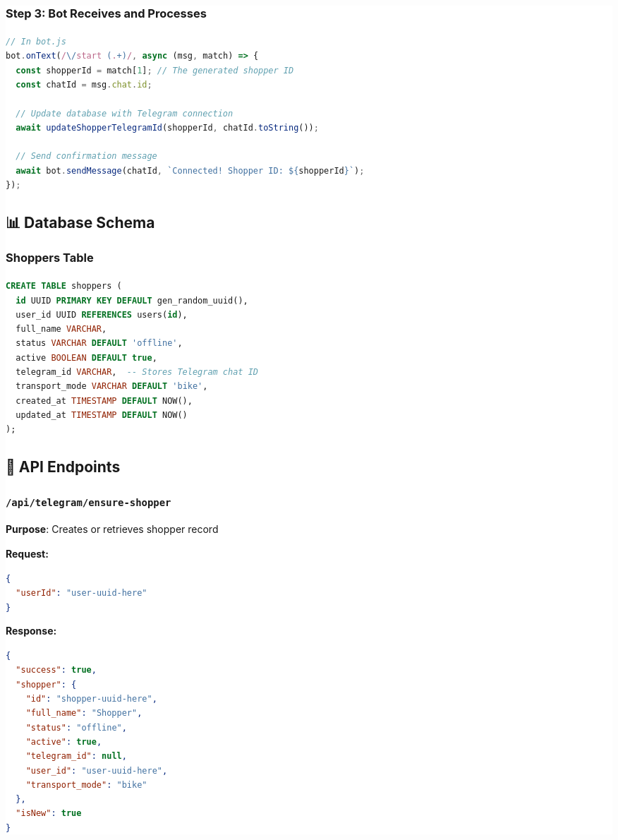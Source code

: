 ### Step 3: Bot Receives and Processes
```javascript
// In bot.js
bot.onText(/\/start (.+)/, async (msg, match) => {
  const shopperId = match[1]; // The generated shopper ID
  const chatId = msg.chat.id;
  
  // Update database with Telegram connection
  await updateShopperTelegramId(shopperId, chatId.toString());
  
  // Send confirmation message
  await bot.sendMessage(chatId, `Connected! Shopper ID: ${shopperId}`);
});
```

## 📊 Database Schema

### Shoppers Table
```sql
CREATE TABLE shoppers (
  id UUID PRIMARY KEY DEFAULT gen_random_uuid(),
  user_id UUID REFERENCES users(id),
  full_name VARCHAR,
  status VARCHAR DEFAULT 'offline',
  active BOOLEAN DEFAULT true,
  telegram_id VARCHAR,  -- Stores Telegram chat ID
  transport_mode VARCHAR DEFAULT 'bike',
  created_at TIMESTAMP DEFAULT NOW(),
  updated_at TIMESTAMP DEFAULT NOW()
);
```

## 🔧 API Endpoints

### `/api/telegram/ensure-shopper`
**Purpose**: Creates or retrieves shopper record

**Request:**
```json
{
  "userId": "user-uuid-here"
}
```

**Response:**
```json
{
  "success": true,
  "shopper": {
    "id": "shopper-uuid-here",
    "full_name": "Shopper",
    "status": "offline",
    "active": true,
    "telegram_id": null,
    "user_id": "user-uuid-here",
    "transport_mode": "bike"
  },
  "isNew": true
}
```
